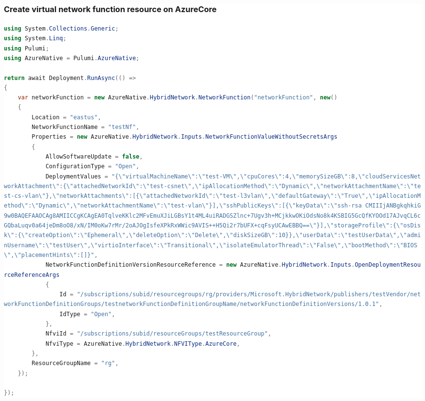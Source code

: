 
</pulumi-choosable>
</div>




### Create virtual network function resource on AzureCore


<div>
<pulumi-choosable type="language" values="csharp">

```csharp
using System.Collections.Generic;
using System.Linq;
using Pulumi;
using AzureNative = Pulumi.AzureNative;

return await Deployment.RunAsync(() => 
{
    var networkFunction = new AzureNative.HybridNetwork.NetworkFunction("networkFunction", new()
    {
        Location = "eastus",
        NetworkFunctionName = "testNf",
        Properties = new AzureNative.HybridNetwork.Inputs.NetworkFunctionValueWithoutSecretsArgs
        {
            AllowSoftwareUpdate = false,
            ConfigurationType = "Open",
            DeploymentValues = "{\"virtualMachineName\":\"test-VM\",\"cpuCores\":4,\"memorySizeGB\":8,\"cloudServicesNetworkAttachment\":{\"attachedNetworkId\":\"test-csnet\",\"ipAllocationMethod\":\"Dynamic\",\"networkAttachmentName\":\"test-cs-vlan\"},\"networkAttachments\":[{\"attachedNetworkId\":\"test-l3vlan\",\"defaultGateway\":\"True\",\"ipAllocationMethod\":\"Dynamic\",\"networkAttachmentName\":\"test-vlan\"}],\"sshPublicKeys\":[{\"keyData\":\"ssh-rsa CMIIIjANBgkqhkiG9w0BAQEFAAOCAg8AMIICCgKCAgEA0TqlveKKlc2MFvEmuXJiLGBsY1t4ML4uiRADGSZlnc+7Ugv3h+MCjkkwOKiOdsNo8k4KSBIG5GcQfKYOOd17AJvqCL6cGQbaLuqv0a64jeDm8oO8/xN/IM0oKw7rMr/2oAJOgIsfeXPkRxWWic9AVIS++H5Qi2r7bUFX+cqFsyUCAwEBBQ==\"}],\"storageProfile\":{\"osDisk\":{\"createOption\":\"Ephemeral\",\"deleteOption\":\"Delete\",\"diskSizeGB\":10}},\"userData\":\"testUserData\",\"adminUsername\":\"testUser\",\"virtioInterface\":\"Transitional\",\"isolateEmulatorThread\":\"False\",\"bootMethod\":\"BIOS\",\"placementHints\":[]}",
            NetworkFunctionDefinitionVersionResourceReference = new AzureNative.HybridNetwork.Inputs.OpenDeploymentResourceReferenceArgs
            {
                Id = "/subscriptions/subid/resourcegroups/rg/providers/Microsoft.HybridNetwork/publishers/testVendor/networkFunctionDefinitionGroups/testnetworkFunctionDefinitionGroupName/networkFunctionDefinitionVersions/1.0.1",
                IdType = "Open",
            },
            NfviId = "/subscriptions/subid/resourceGroups/testResourceGroup",
            NfviType = AzureNative.HybridNetwork.NFVIType.AzureCore,
        },
        ResourceGroupName = "rg",
    });

});


```
